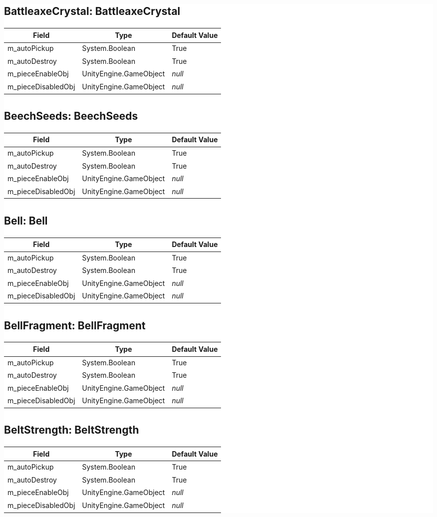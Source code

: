 ## BattleaxeCrystal: BattleaxeCrystal

|Field|Type|Default Value|
|-----|----|-------------|
|m_autoPickup|System.Boolean|True|
|m_autoDestroy|System.Boolean|True|
|m_pieceEnableObj|UnityEngine.GameObject|*null*|
|m_pieceDisabledObj|UnityEngine.GameObject|*null*|

## BeechSeeds: BeechSeeds

|Field|Type|Default Value|
|-----|----|-------------|
|m_autoPickup|System.Boolean|True|
|m_autoDestroy|System.Boolean|True|
|m_pieceEnableObj|UnityEngine.GameObject|*null*|
|m_pieceDisabledObj|UnityEngine.GameObject|*null*|

## Bell: Bell

|Field|Type|Default Value|
|-----|----|-------------|
|m_autoPickup|System.Boolean|True|
|m_autoDestroy|System.Boolean|True|
|m_pieceEnableObj|UnityEngine.GameObject|*null*|
|m_pieceDisabledObj|UnityEngine.GameObject|*null*|

## BellFragment: BellFragment

|Field|Type|Default Value|
|-----|----|-------------|
|m_autoPickup|System.Boolean|True|
|m_autoDestroy|System.Boolean|True|
|m_pieceEnableObj|UnityEngine.GameObject|*null*|
|m_pieceDisabledObj|UnityEngine.GameObject|*null*|

## BeltStrength: BeltStrength

|Field|Type|Default Value|
|-----|----|-------------|
|m_autoPickup|System.Boolean|True|
|m_autoDestroy|System.Boolean|True|
|m_pieceEnableObj|UnityEngine.GameObject|*null*|
|m_pieceDisabledObj|UnityEngine.GameObject|*null*|
